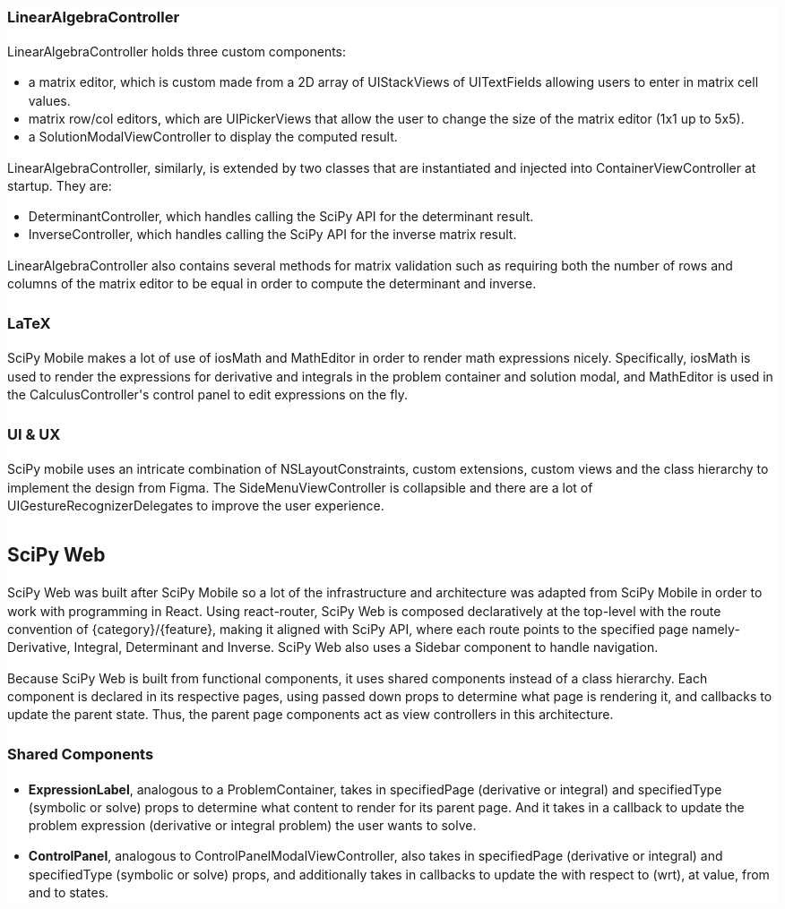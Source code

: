 ### LinearAlgebraController

LinearAlgebraController holds three custom components:

- a matrix editor, which is custom made from a 2D array of UIStackViews of UITextFields allowing users to enter in matrix cell values.
- matrix row/col editors, which are UIPickerViews that allow the user to change the size of the matrix editor (1x1 up to 5x5).
- a SolutionModalViewController to display the computed result.

LinearAlgebraController, similarly, is extended by two classes that are instantiated and injected into ContainerViewController at startup. They are:

- DeterminantController, which handles calling the SciPy API for the determinant result.
- InverseController, which handles calling the SciPy API for the inverse matrix result.

LinearAlgebraController also contains several methods for matrix validation such as requiring both the number of rows and columns of the matrix editor to be equal in order to compute the determinant and inverse.

### LaTeX

SciPy Mobile makes a lot of use of iosMath and MathEditor in order to render math expressions nicely. Specifically, iosMath is used to render the expressions for derivative and integrals in the problem container and solution modal, and MathEditor is used in the CalculusController's control panel to edit expressions on the fly.

### UI & UX

SciPy mobile uses an intricate combination of NSLayoutConstraints, custom extensions, custom views and the class hierarchy to implement the design from Figma. The SideMenuViewController is collapsible and there are a lot of UIGestureRecognizerDelegates to improve the user experience.

## SciPy Web

SciPy Web was built after SciPy Mobile so a lot of the infrastructure and architecture was adapted from SciPy Mobile in order to work with programming in React. Using react-router, SciPy Web is composed declaratively at the top-level with the route convention of {category}/{feature}, making it aligned with SciPy API, where each route points to the specified page namely- Derivative, Integral, Determinant and Inverse. SciPy Web also uses a Sidebar component to handle navigation.

Because SciPy Web is built from functional components, it uses shared components instead of a class hierarchy. Each component is declared in its respective pages, using passed down props to determine what page is rendering it, and callbacks to update the parent state. Thus, the parent page components act as view controllers in this architecture.

### Shared Components

- **ExpressionLabel**, analogous to a ProblemContainer, takes in specifiedPage (derivative or integral) and specifiedType (symbolic or solve) props to determine what content to render for its parent page. And it takes in a callback to update the problem expression (derivative or integral problem) the user wants to solve.

- **ControlPanel**, analogous to ControlPanelModalViewController, also takes in specifiedPage (derivative or integral) and specifiedType (symbolic or solve) props, and additionally takes in callbacks to update the with respect to (wrt), at value, from and to states.
